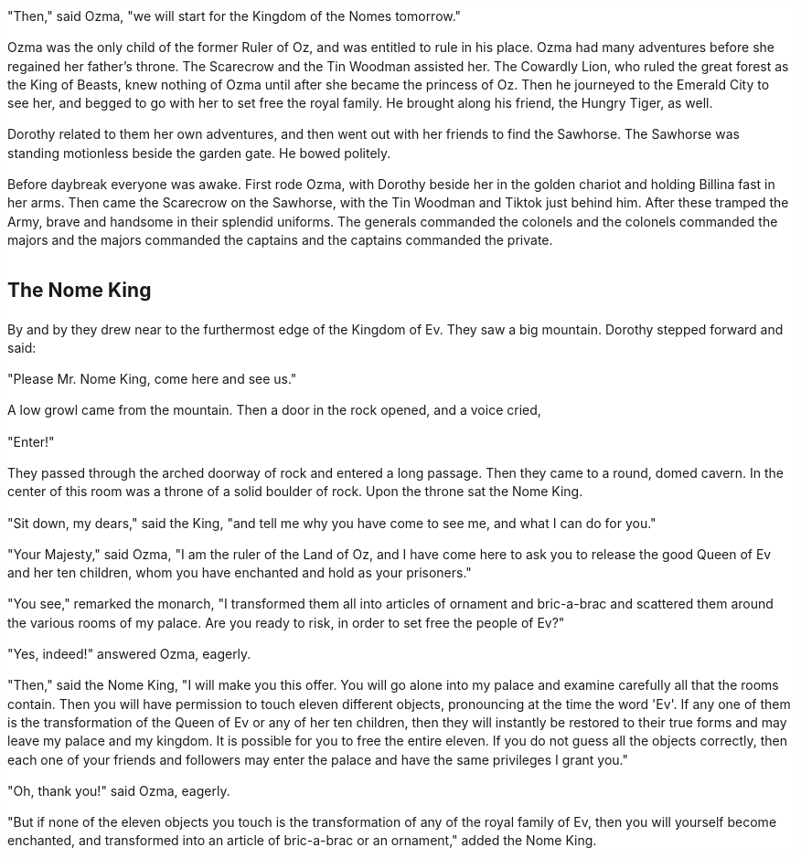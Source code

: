 "Then," said Ozma, "we will start for the Kingdom of the Nomes tomorrow."

Ozma was the only child of the former Ruler of Oz, and was entitled to rule in his place. Ozma had many adventures before she regained her father’s throne. The Scarecrow and the Tin Woodman assisted her. The Cowardly Lion, who ruled the great forest as the King of Beasts, knew nothing of Ozma until after she became the princess of Oz. Then he journeyed to the Emerald City to see her, and begged to go with her to set free the royal family. He brought along his friend, the Hungry Tiger, as well.

Dorothy related to them her own adventures, and then went out with her friends to find the Sawhorse. The Sawhorse was standing motionless beside the garden gate. He bowed politely.

Before daybreak everyone was awake. First rode Ozma, with Dorothy beside her in the golden chariot and holding Billina fast in her arms. Then came the Scarecrow on the Sawhorse, with the Tin Woodman and Tiktok just behind him. After these tramped the Army, brave and handsome in their splendid uniforms. The generals commanded the colonels and the colonels commanded the majors and the majors commanded the captains and the captains commanded the private.

## The Nome King

By and by they drew near to the furthermost edge of the Kingdom of Ev. They saw a big mountain. Dorothy stepped forward and said:

"Please Mr. Nome King, come here and see us."

A low growl came from the mountain. Then a door in the rock opened, and a voice cried,

"Enter!"

They passed through the arched doorway of rock and entered a long passage. Then they came to a round, domed cavern. In the center of this room was a throne of a solid boulder of rock. Upon the throne sat the Nome King.

"Sit down, my dears," said the King, "and tell me why you have come to see me, and what I can do for you."

"Your Majesty," said Ozma, "I am the ruler of the Land of Oz, and I have come here to ask you to release the good Queen of Ev and her ten children, whom you have enchanted and hold as your prisoners."

"You see," remarked the monarch, "I transformed them all into articles of ornament and bric-a-brac and scattered them around the various rooms of my palace. Are you ready to risk, in order to set free the people of Ev?"

"Yes, indeed!" answered Ozma, eagerly.

"Then," said the Nome King, "I will make you this offer. You will go alone into my palace and examine carefully all that the rooms contain. Then you will have permission to touch eleven different objects, pronouncing at the time the word 'Ev'. If any one of them is the transformation of the Queen of Ev or any of her ten children, then they will instantly be restored to their true forms and may leave my palace and my kingdom. It is possible for you to free the entire eleven. If you do not guess all the objects correctly, then each one of your friends and followers may enter the palace and have the same privileges I grant you."

"Oh, thank you!" said Ozma, eagerly.

"But if none of the eleven objects you touch is the transformation of any of the royal family of Ev, then you will yourself become enchanted, and transformed into an article of bric-a-brac or an ornament," added the Nome King.
